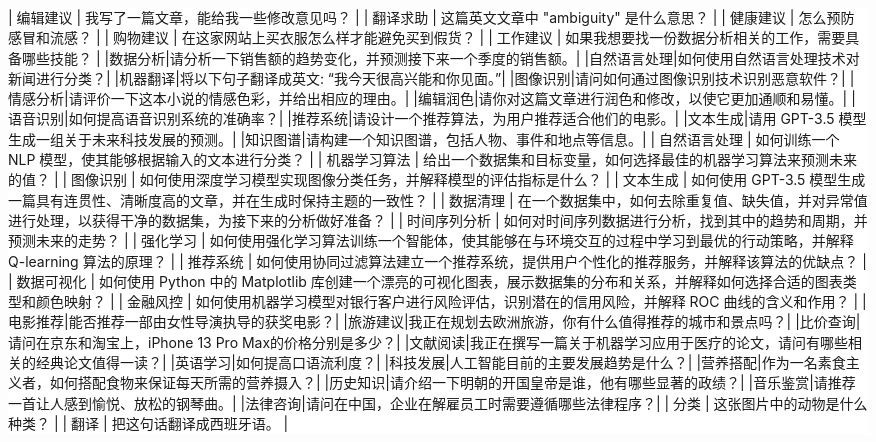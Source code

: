 | 编辑建议 | 我写了一篇文章，能给我一些修改意见吗？ |
| 翻译求助 | 这篇英文文章中 "ambiguity" 是什么意思？ |
| 健康建议 | 怎么预防感冒和流感？ |
| 购物建议 | 在这家网站上买衣服怎么样才能避免买到假货？ |
| 工作建议 | 如果我想要找一份数据分析相关的工作，需要具备哪些技能？ |
|数据分析|请分析一下销售额的趋势变化，并预测接下来一个季度的销售额。|
|自然语言处理|如何使用自然语言处理技术对新闻进行分类？|
|机器翻译|将以下句子翻译成英文: “我今天很高兴能和你见面。”|
|图像识别|请问如何通过图像识别技术识别恶意软件？|
|情感分析|请评价一下这本小说的情感色彩，并给出相应的理由。|
|编辑润色|请你对这篇文章进行润色和修改，以使它更加通顺和易懂。|
|语音识别|如何提高语音识别系统的准确率？|
|推荐系统|请设计一个推荐算法，为用户推荐适合他们的电影。|
|文本生成|请用 GPT-3.5 模型生成一组关于未来科技发展的预测。|
|知识图谱|请构建一个知识图谱，包括人物、事件和地点等信息。|
| 自然语言处理                 | 如何训练一个 NLP 模型，使其能够根据输入的文本进行分类？                                                                                                                                                                                                  |
| 机器学习算法                 | 给出一个数据集和目标变量，如何选择最佳的机器学习算法来预测未来的值？                                                                                                                                                                                     |
| 图像识别                     | 如何使用深度学习模型实现图像分类任务，并解释模型的评估指标是什么？                                                                                                                                                                                       |
| 文本生成                     | 如何使用 GPT-3.5 模型生成一篇具有连贯性、清晰度高的文章，并在生成时保持主题的一致性？                                                                                                                                                                      |
| 数据清理                     | 在一个数据集中，如何去除重复值、缺失值，并对异常值进行处理，以获得干净的数据集，为接下来的分析做好准备？                                                                                                                                                   |
| 时间序列分析                 | 如何对时间序列数据进行分析，找到其中的趋势和周期，并预测未来的走势？                                                                                                                                                                                      |
| 强化学习                     | 如何使用强化学习算法训练一个智能体，使其能够在与环境交互的过程中学习到最优的行动策略，并解释 Q-learning 算法的原理？                                                                                                                                   |
| 推荐系统                     | 如何使用协同过滤算法建立一个推荐系统，提供用户个性化的推荐服务，并解释该算法的优缺点？                                                                                                                                                                     |
| 数据可视化                   | 如何使用 Python 中的 Matplotlib 库创建一个漂亮的可视化图表，展示数据集的分布和关系，并解释如何选择合适的图表类型和颜色映射？                                                                                                                             |
| 金融风控                     | 如何使用机器学习模型对银行客户进行风险评估，识别潜在的信用风险，并解释 ROC 曲线的含义和作用？                                                                                                                                                                |
|电影推荐|能否推荐一部由女性导演执导的获奖电影？|
|旅游建议|我正在规划去欧洲旅游，你有什么值得推荐的城市和景点吗？|
|比价查询|请问在京东和淘宝上，iPhone 13 Pro Max的价格分别是多少？|
|文献阅读|我正在撰写一篇关于机器学习应用于医疗的论文，请问有哪些相关的经典论文值得一读？|
|英语学习|如何提高口语流利度？|
|科技发展|人工智能目前的主要发展趋势是什么？|
|营养搭配|作为一名素食主义者，如何搭配食物来保证每天所需的营养摄入？|
|历史知识|请介绍一下明朝的开国皇帝是谁，他有哪些显著的政绩？|
|音乐鉴赏|请推荐一首让人感到愉悦、放松的钢琴曲。|
|法律咨询|请问在中国，企业在解雇员工时需要遵循哪些法律程序？|
| 分类 | 这张图片中的动物是什么种类？ |
| 翻译 | 把这句话翻译成西班牙语。 |